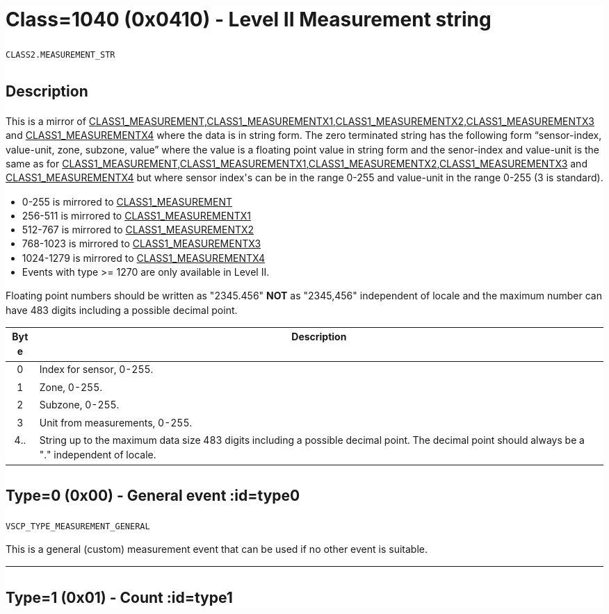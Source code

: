 # Class=1040 (0x0410) - Level II Measurement string

    CLASS2.MEASUREMENT_STR

## Description

This is a mirror of [CLASS1_MEASUREMENT](./class1.measurement.md),[CLASS1_MEASUREMENTX1](./class1.measurementx1.md),[CLASS1_MEASUREMENTX2](./class1.measurementx2.md),[CLASS1_MEASUREMENTX3](./class1.measurementx3.md) and [CLASS1_MEASUREMENTX4](./class1.measurementx4.md) where the data is in string form. The zero terminated string has the following form “sensor-index, value-unit, zone, subzone, value” where the value is a floating point value in string form and the senor-index and value-unit is the same as for [CLASS1_MEASUREMENT](./class1.measurement.md),[CLASS1_MEASUREMENTX1](./class1.measurementx1.md),[CLASS1_MEASUREMENTX2](./class1.measurementx2.md),[CLASS1_MEASUREMENTX3](./class1.measurementx3.md) and [CLASS1_MEASUREMENTX4](./class1.measurementx4.md) but where sensor index's can be in the range 0-255 and value-unit in the range 0-255 (3 is standard).

  * 0-255 is mirrored to [CLASS1_MEASUREMENT](./class1.measurement.md)
  * 256-511 is mirrored to [CLASS1_MEASUREMENTX1](./class1.measurementx1.md)
  * 512-767 is mirrored to [CLASS1_MEASUREMENTX2](./class1.measurementx2.md)
  * 768-1023 is mirrored to [CLASS1_MEASUREMENTX3](./class1.measurementx3.md)
  * 1024-1279 is mirrored to [CLASS1_MEASUREMENTX4](./class1.measurementx4.md)
  * Events with type >= 1270 are only available in Level II.

Floating point numbers should be written as "2345.456" **NOT** as "2345,456" independent of locale and the maximum number can have 483 digits including a possible decimal point.

 | Byte | Description |
 | :----: | ----------- |
 | 0    | Index for sensor, 0-255. |
 | 1    | Zone, 0-255. |
 | 2    | Subzone, 0-255. |
 | 3    | Unit from measurements, 0-255. |
 | 4..  | String up to the maximum data size 483 digits including a possible decimal point. The decimal point should always be a "." independent of locale. |


## Type=0 (0x00) - General event :id=type0

```
VSCP_TYPE_MEASUREMENT_GENERAL
```
This is a general (custom) measurement event that can be used if no other event is suitable. 




----


## Type=1 (0x01) - Count :id=type1
